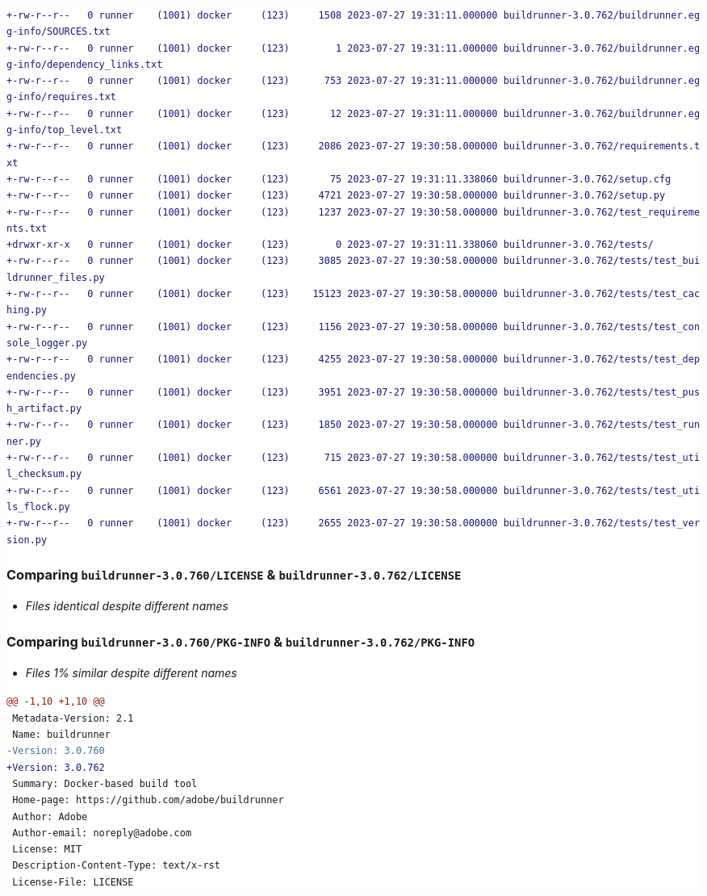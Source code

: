 ```diff
+-rw-r--r--   0 runner    (1001) docker     (123)     1508 2023-07-27 19:31:11.000000 buildrunner-3.0.762/buildrunner.egg-info/SOURCES.txt
+-rw-r--r--   0 runner    (1001) docker     (123)        1 2023-07-27 19:31:11.000000 buildrunner-3.0.762/buildrunner.egg-info/dependency_links.txt
+-rw-r--r--   0 runner    (1001) docker     (123)      753 2023-07-27 19:31:11.000000 buildrunner-3.0.762/buildrunner.egg-info/requires.txt
+-rw-r--r--   0 runner    (1001) docker     (123)       12 2023-07-27 19:31:11.000000 buildrunner-3.0.762/buildrunner.egg-info/top_level.txt
+-rw-r--r--   0 runner    (1001) docker     (123)     2086 2023-07-27 19:30:58.000000 buildrunner-3.0.762/requirements.txt
+-rw-r--r--   0 runner    (1001) docker     (123)       75 2023-07-27 19:31:11.338060 buildrunner-3.0.762/setup.cfg
+-rw-r--r--   0 runner    (1001) docker     (123)     4721 2023-07-27 19:30:58.000000 buildrunner-3.0.762/setup.py
+-rw-r--r--   0 runner    (1001) docker     (123)     1237 2023-07-27 19:30:58.000000 buildrunner-3.0.762/test_requirements.txt
+drwxr-xr-x   0 runner    (1001) docker     (123)        0 2023-07-27 19:31:11.338060 buildrunner-3.0.762/tests/
+-rw-r--r--   0 runner    (1001) docker     (123)     3085 2023-07-27 19:30:58.000000 buildrunner-3.0.762/tests/test_buildrunner_files.py
+-rw-r--r--   0 runner    (1001) docker     (123)    15123 2023-07-27 19:30:58.000000 buildrunner-3.0.762/tests/test_caching.py
+-rw-r--r--   0 runner    (1001) docker     (123)     1156 2023-07-27 19:30:58.000000 buildrunner-3.0.762/tests/test_console_logger.py
+-rw-r--r--   0 runner    (1001) docker     (123)     4255 2023-07-27 19:30:58.000000 buildrunner-3.0.762/tests/test_dependencies.py
+-rw-r--r--   0 runner    (1001) docker     (123)     3951 2023-07-27 19:30:58.000000 buildrunner-3.0.762/tests/test_push_artifact.py
+-rw-r--r--   0 runner    (1001) docker     (123)     1850 2023-07-27 19:30:58.000000 buildrunner-3.0.762/tests/test_runner.py
+-rw-r--r--   0 runner    (1001) docker     (123)      715 2023-07-27 19:30:58.000000 buildrunner-3.0.762/tests/test_util_checksum.py
+-rw-r--r--   0 runner    (1001) docker     (123)     6561 2023-07-27 19:30:58.000000 buildrunner-3.0.762/tests/test_utils_flock.py
+-rw-r--r--   0 runner    (1001) docker     (123)     2655 2023-07-27 19:30:58.000000 buildrunner-3.0.762/tests/test_version.py
```

### Comparing `buildrunner-3.0.760/LICENSE` & `buildrunner-3.0.762/LICENSE`

 * *Files identical despite different names*

### Comparing `buildrunner-3.0.760/PKG-INFO` & `buildrunner-3.0.762/PKG-INFO`

 * *Files 1% similar despite different names*

```diff
@@ -1,10 +1,10 @@
 Metadata-Version: 2.1
 Name: buildrunner
-Version: 3.0.760
+Version: 3.0.762
 Summary: Docker-based build tool
 Home-page: https://github.com/adobe/buildrunner
 Author: Adobe
 Author-email: noreply@adobe.com
 License: MIT
 Description-Content-Type: text/x-rst
 License-File: LICENSE
```
